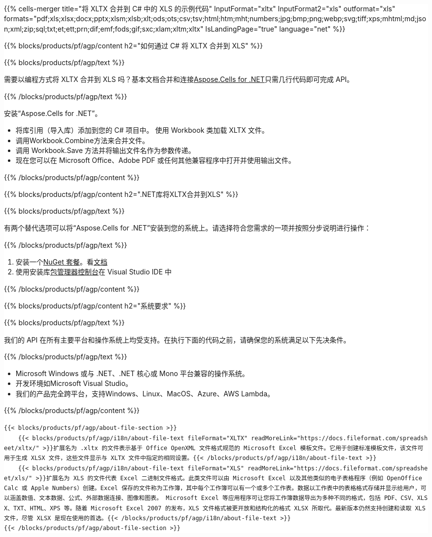 {{% cells-merger title="将 XLTX 合并到 C# 中的 XLS 的示例代码" InputFormat="xltx" InputFormat2="xls" outformat="xls" formats="pdf;xls;xlsx;docx;pptx;xlsm;xlsb;xlt;ods;ots;csv;tsv;html;htm;mht;numbers;jpg;bmp;png;webp;svg;tiff;xps;mhtml;md;json;xml;zip;sql;txt;et;ett;prn;dif;emf;fods;gif;sxc;xlam;xltm;xltx" IsLandingPage="true" language="net" %}}

{{% blocks/products/pf/agp/content h2="如何通过 C# 将 XLTX 合并到 XLS" %}}

{{% blocks/products/pf/agp/text %}}

需要以编程方式将 XLTX 合并到 XLS 吗？基本文档合并和连接[Aspose.Cells for .NET](https://products.aspose.com/cells/net)只需几行代码即可完成 API。

{{% /blocks/products/pf/agp/text %}}

安装“Aspose.Cells for .NET”。
+ 将库引用（导入库）添加到您的 C# 项目中。
使用 Workbook 类加载 XLTX 文件。
+ 调用Workbook.Combine方法来合并文件。
+ 调用 Workbook.Save 方法并将输出文件名作为参数传递。
+ 现在您可以在 Microsoft Office、Adobe PDF 或任何其他兼容程序中打开并使用输出文件。

{{% /blocks/products/pf/agp/content %}}

{{% blocks/products/pf/agp/content h2=".NET库将XLTX合并到XLS" %}}

{{% blocks/products/pf/agp/text %}}

有两个替代选项可以将“Aspose.Cells for .NET”安装到您的系统上。请选择符合您需求的一项并按照分步说明进行操作：

{{% /blocks/products/pf/agp/text %}}

1. 安装一个[NuGet 套餐](https://www.nuget.org/packages/Aspose.Cells/)。看[文档](https://docs.aspose.com/cells/net/installation/#install-asposecells-for-net-through-nuget)
1. 使用安装库[包管理器控制台](https://docs.aspose.com/cells/net/installation/#install-asposecells-using-the-package-manager-console)在 Visual Studio IDE 中


{{% /blocks/products/pf/agp/content %}}

 
{{% blocks/products/pf/agp/content h2="系统要求" %}}

{{% blocks/products/pf/agp/text %}}

我们的 API 在所有主要平台和操作系统上均受支持。在执行下面的代码之前，请确保您的系统满足以下先决条件。

{{% /blocks/products/pf/agp/text %}}

- Microsoft Windows 或与 .NET、.NET 核心或 Mono 平台兼容的操作系统。
- 开发环境如Microsoft Visual Studio。
- 我们的产品完全跨平台，支持Windows、Linux、MacOS、Azure、AWS Lambda。

{{% /blocks/products/pf/agp/content %}}


    {{< blocks/products/pf/agp/about-file-section >}}
        {{< blocks/products/pf/agp/i18n/about-file-text fileFormat="XLTX" readMoreLink="https://docs.fileformat.com/spreadsheet/xltx/" >}}扩展名为 .xltx 的文件表示基于 Office OpenXML 文件格式规范的 Microsoft Excel 模板文件。它用于创建标准模板文件，该文件可用于生成 XLSX 文件，这些文件显示与 XLTX 文件中指定的相同设置。{{< /blocks/products/pf/agp/i18n/about-file-text >}}
        {{< blocks/products/pf/agp/i18n/about-file-text fileFormat="XLS" readMoreLink="https://docs.fileformat.com/spreadsheet/xls/" >}}扩展名为 XLS 的文件代表 Excel 二进制文件格式。此类文件可以由 Microsoft Excel 以及其他类似的电子表格程序（例如 OpenOffice Calc 或 Apple Numbers）创建。Excel 保存的文件称为工作簿，其中每个工作簿可以有一个或多个工作表。数据以工作表中的表格格式存储并显示给用户，可以涵盖数值、文本数据、公式、外部数据连接、图像和图表。 Microsoft Excel 等应用程序可让您将工作簿数据导出为多种不同的格式，包括 PDF、CSV、XLSX、TXT、HTML、XPS 等。随着 Microsoft Excel 2007 的发布，XLS 文件格式被更开放和结构化的格式 XLSX 所取代。最新版本仍然支持创建和读取 XLS 文件，尽管 XLSX 是现在使用的首选。{{< /blocks/products/pf/agp/i18n/about-file-text >}}
    {{< /blocks/products/pf/agp/about-file-section >}}
